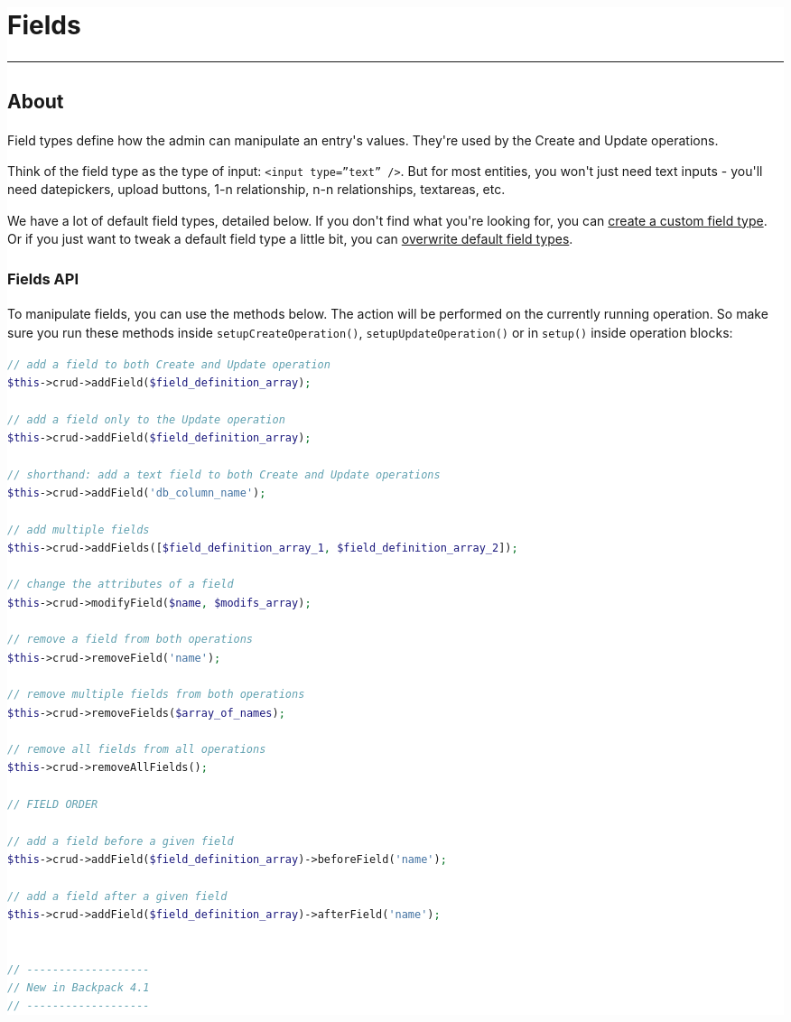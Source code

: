 # Fields

---

<a name="about"></a>
## About

Field types define how the admin can manipulate an entry's values. They're used by the Create and Update operations.

Think of the field type as the type of input: ```<input type=”text” />```. But for most entities, you won't just need text inputs - you'll need datepickers, upload buttons, 1-n relationship, n-n relationships, textareas, etc.

We have a lot of default field types, detailed below. If you don't find what you're looking for, you can [create a custom field type](/docs/{{version}}/crud-fields#creating-a-custom-field-type). Or if you just want to tweak a default field type a little bit, you can [overwrite default field types](/docs/{{version}}/crud-fields#overwriting-default-field-types).


<a name="fields-api"></a>
### Fields API

To manipulate fields, you can use the methods below. The action will be performed on the currently running operation. So make sure you run these methods inside ```setupCreateOperation()```, ```setupUpdateOperation()``` or in ```setup()``` inside operation blocks:

```php
// add a field to both Create and Update operation
$this->crud->addField($field_definition_array);

// add a field only to the Update operation
$this->crud->addField($field_definition_array);

// shorthand: add a text field to both Create and Update operations
$this->crud->addField('db_column_name');

// add multiple fields
$this->crud->addFields([$field_definition_array_1, $field_definition_array_2]);

// change the attributes of a field
$this->crud->modifyField($name, $modifs_array);

// remove a field from both operations
$this->crud->removeField('name');

// remove multiple fields from both operations
$this->crud->removeFields($array_of_names);

// remove all fields from all operations
$this->crud->removeAllFields();

// FIELD ORDER

// add a field before a given field
$this->crud->addField($field_definition_array)->beforeField('name');

// add a field after a given field
$this->crud->addField($field_definition_array)->afterField('name');


// -------------------
// New in Backpack 4.1
// -------------------
```